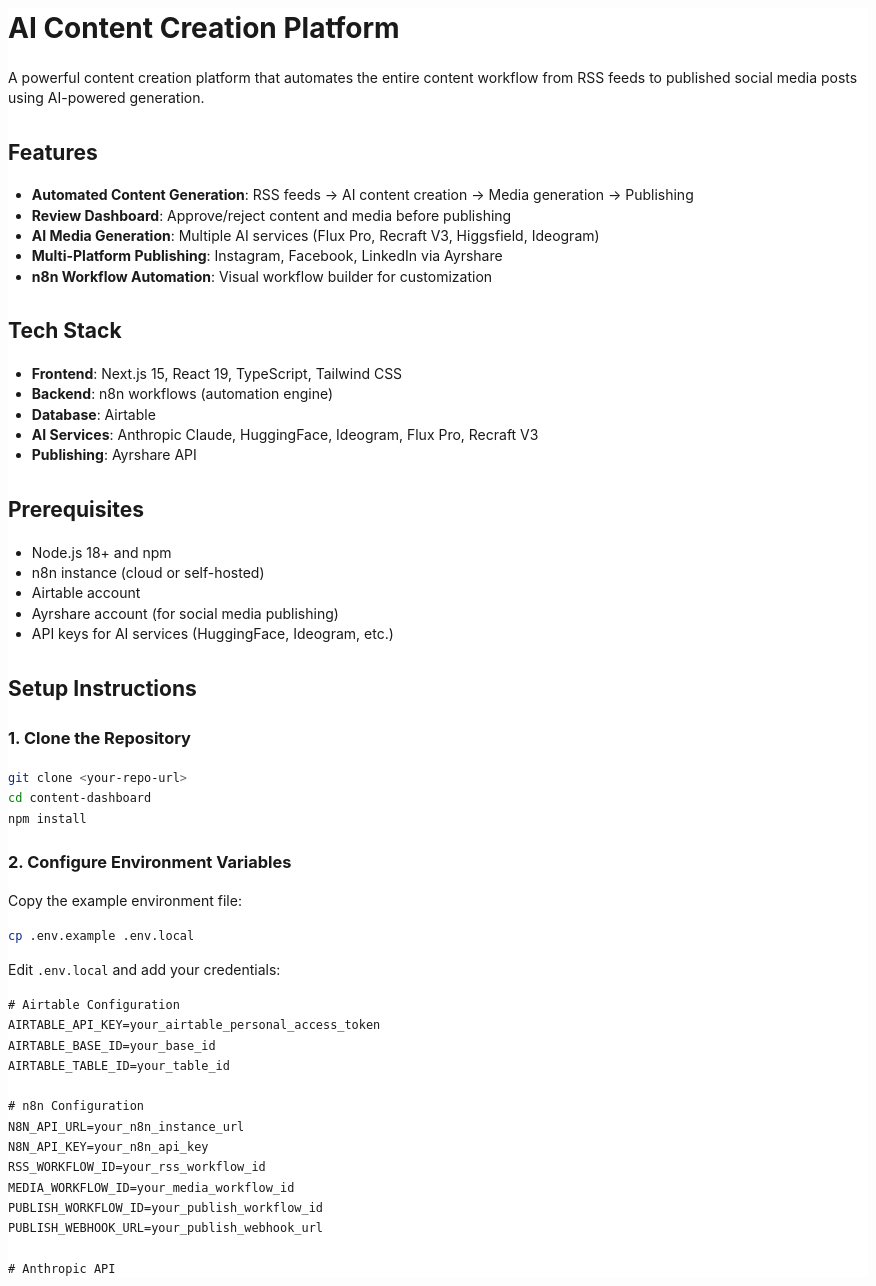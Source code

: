 # AI Content Creation Platform

A powerful content creation platform that automates the entire content workflow from RSS feeds to published social media posts using AI-powered generation.

## Features

- **Automated Content Generation**: RSS feeds → AI content creation → Media generation → Publishing
- **Review Dashboard**: Approve/reject content and media before publishing
- **AI Media Generation**: Multiple AI services (Flux Pro, Recraft V3, Higgsfield, Ideogram)
- **Multi-Platform Publishing**: Instagram, Facebook, LinkedIn via Ayrshare
- **n8n Workflow Automation**: Visual workflow builder for customization

## Tech Stack

- **Frontend**: Next.js 15, React 19, TypeScript, Tailwind CSS
- **Backend**: n8n workflows (automation engine)
- **Database**: Airtable
- **AI Services**: Anthropic Claude, HuggingFace, Ideogram, Flux Pro, Recraft V3
- **Publishing**: Ayrshare API

## Prerequisites

- Node.js 18+ and npm
- n8n instance (cloud or self-hosted)
- Airtable account
- Ayrshare account (for social media publishing)
- API keys for AI services (HuggingFace, Ideogram, etc.)

## Setup Instructions

### 1. Clone the Repository

```bash
git clone <your-repo-url>
cd content-dashboard
npm install
```

### 2. Configure Environment Variables

Copy the example environment file:

```bash
cp .env.example .env.local
```

Edit `.env.local` and add your credentials:

```env
# Airtable Configuration
AIRTABLE_API_KEY=your_airtable_personal_access_token
AIRTABLE_BASE_ID=your_base_id
AIRTABLE_TABLE_ID=your_table_id

# n8n Configuration
N8N_API_URL=your_n8n_instance_url
N8N_API_KEY=your_n8n_api_key
RSS_WORKFLOW_ID=your_rss_workflow_id
MEDIA_WORKFLOW_ID=your_media_workflow_id
PUBLISH_WORKFLOW_ID=your_publish_workflow_id
PUBLISH_WEBHOOK_URL=your_publish_webhook_url

# Anthropic API
```